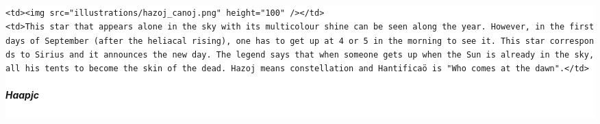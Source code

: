 	<td><img src="illustrations/hazoj_canoj.png" height="100" /></td>
	<td>This star that appears alone in the sky with its multicolour shine can be seen along the year. However, in the first days of September (after the heliacal rising), one has to get up at 4 or 5 in the morning to see it. This star corresponds to Sirius and it announces the new day. The legend says that when someone gets up when the Sun is already in the sky, all his tents to become the skin of the dead. Hazoj means constellation and Hantificaö is "Who comes at the dawn".</td>
</tr>
</table>

##### <notr>Haapjc</notr>

<table class="layout">
<tr>